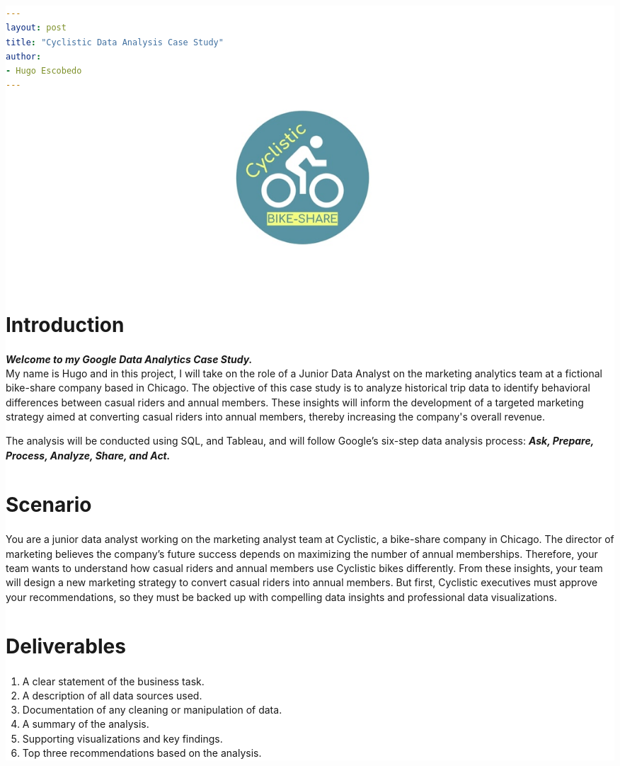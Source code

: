 ```yaml
---
layout: post
title: "Cyclistic Data Analysis Case Study"
author:
- Hugo Escobedo
---
```


![Banner](https://raw.githubusercontent.com/Uldur-hub/My-Portfolio/main/assets/cyclistic.jpg)

# **Introduction**

***Welcome to my Google Data Analytics Case Study.***  
My name is Hugo and in this project, I will take on the role of a Junior Data Analyst on the marketing analytics team at a fictional bike-share company based in Chicago. The objective of this case study is to analyze historical trip data to identify behavioral differences between casual riders and annual members. These insights will inform the development of a targeted marketing strategy aimed at converting casual riders into annual members, thereby increasing the company's overall revenue.

The analysis will be conducted using SQL, and Tableau, and will follow Google’s six-step data analysis process: ***Ask, Prepare, Process, Analyze, Share, and Act.***

# **Scenario**

You are a junior data analyst working on the marketing analyst team at Cyclistic, a bike-share company in Chicago. The director of marketing believes the company’s future success depends on maximizing the number of annual memberships. Therefore, your team wants to understand how casual riders and annual members use Cyclistic bikes differently. From these insights, your team will design a new marketing strategy to convert casual riders into annual members. But first, Cyclistic executives must approve your recommendations, so they must be backed up with compelling data insights and professional data visualizations.

# **Deliverables**

1. A clear statement of the business task.
2. A description of all data sources used.
3. Documentation of any cleaning or manipulation of data.
4. A summary of the analysis.
5. Supporting visualizations and key findings.
6. Top three recommendations based on the analysis.
